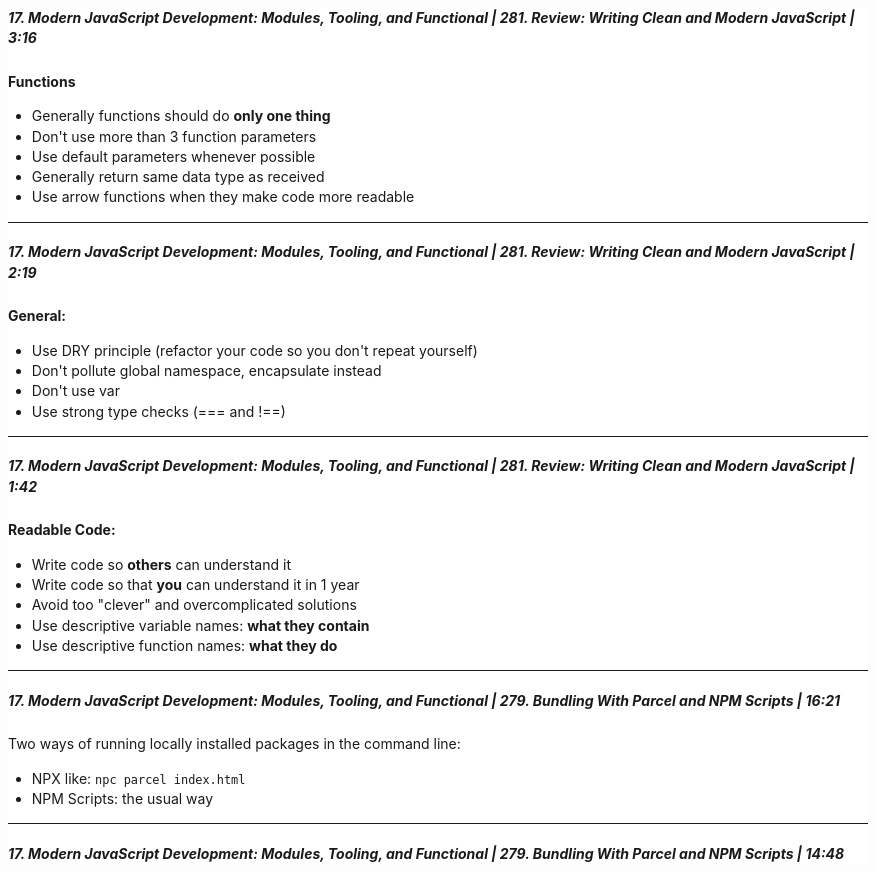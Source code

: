 ##### 17\. Modern JavaScript Development: Modules, Tooling, and Functional | 281\. Review: Writing Clean and Modern JavaScript | 3:16

**Functions**

* Generally functions should do **only one thing**
* Don't use more than 3 function parameters
* Use default parameters whenever possible
* Generally return same data type as received
* Use arrow functions when they make code more readable

---

##### 17\. Modern JavaScript Development: Modules, Tooling, and Functional | 281\. Review: Writing Clean and Modern JavaScript | 2:19

**General:**

* Use DRY principle (refactor your code so you don't repeat yourself)
* Don't pollute global namespace, encapsulate instead
* Don't use var
* Use strong type checks (=== and !==)

---

##### 17\. Modern JavaScript Development: Modules, Tooling, and Functional | 281\. Review: Writing Clean and Modern JavaScript | 1:42

**Readable Code:**

* Write code so **others** can understand it
* Write code so that **you** can understand it in 1 year
* Avoid too "clever" and overcomplicated solutions
* Use descriptive variable names: **what they contain**
* Use descriptive function names: **what they do**

---

##### 17\. Modern JavaScript Development: Modules, Tooling, and Functional | 279\. Bundling With Parcel and NPM Scripts | 16:21

Two ways of running locally installed packages in the command line:

* NPX like: `npc parcel index.html`
* NPM Scripts: the usual way

---

##### 17\. Modern JavaScript Development: Modules, Tooling, and Functional | 279\. Bundling With Parcel and NPM Scripts | 14:48
